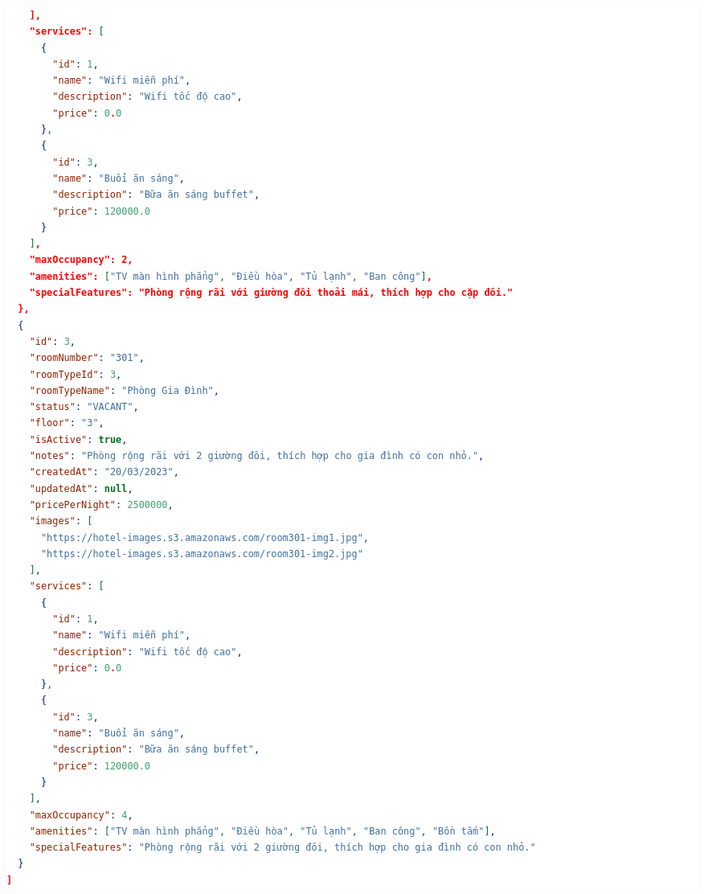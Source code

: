```json
    ],
    "services": [
      {
        "id": 1,
        "name": "Wifi miễn phí",
        "description": "Wifi tốc độ cao",
        "price": 0.0
      },
      {
        "id": 3,
        "name": "Buổi ăn sáng",
        "description": "Bữa ăn sáng buffet",
        "price": 120000.0
      }
    ],
    "maxOccupancy": 2,
    "amenities": ["TV màn hình phẳng", "Điều hòa", "Tủ lạnh", "Ban công"],
    "specialFeatures": "Phòng rộng rãi với giường đôi thoải mái, thích hợp cho cặp đôi."
  },
  {
    "id": 3,
    "roomNumber": "301",
    "roomTypeId": 3,
    "roomTypeName": "Phòng Gia Đình",
    "status": "VACANT",
    "floor": "3",
    "isActive": true,
    "notes": "Phòng rộng rãi với 2 giường đôi, thích hợp cho gia đình có con nhỏ.",
    "createdAt": "20/03/2023",
    "updatedAt": null,
    "pricePerNight": 2500000,
    "images": [
      "https://hotel-images.s3.amazonaws.com/room301-img1.jpg",
      "https://hotel-images.s3.amazonaws.com/room301-img2.jpg"
    ],
    "services": [
      {
        "id": 1,
        "name": "Wifi miễn phí",
        "description": "Wifi tốc độ cao",
        "price": 0.0
      },
      {
        "id": 3,
        "name": "Buổi ăn sáng",
        "description": "Bữa ăn sáng buffet",
        "price": 120000.0
      }
    ],
    "maxOccupancy": 4,
    "amenities": ["TV màn hình phẳng", "Điều hòa", "Tủ lạnh", "Ban công", "Bồn tắm"],
    "specialFeatures": "Phòng rộng rãi với 2 giường đôi, thích hợp cho gia đình có con nhỏ."
  }
]
```
